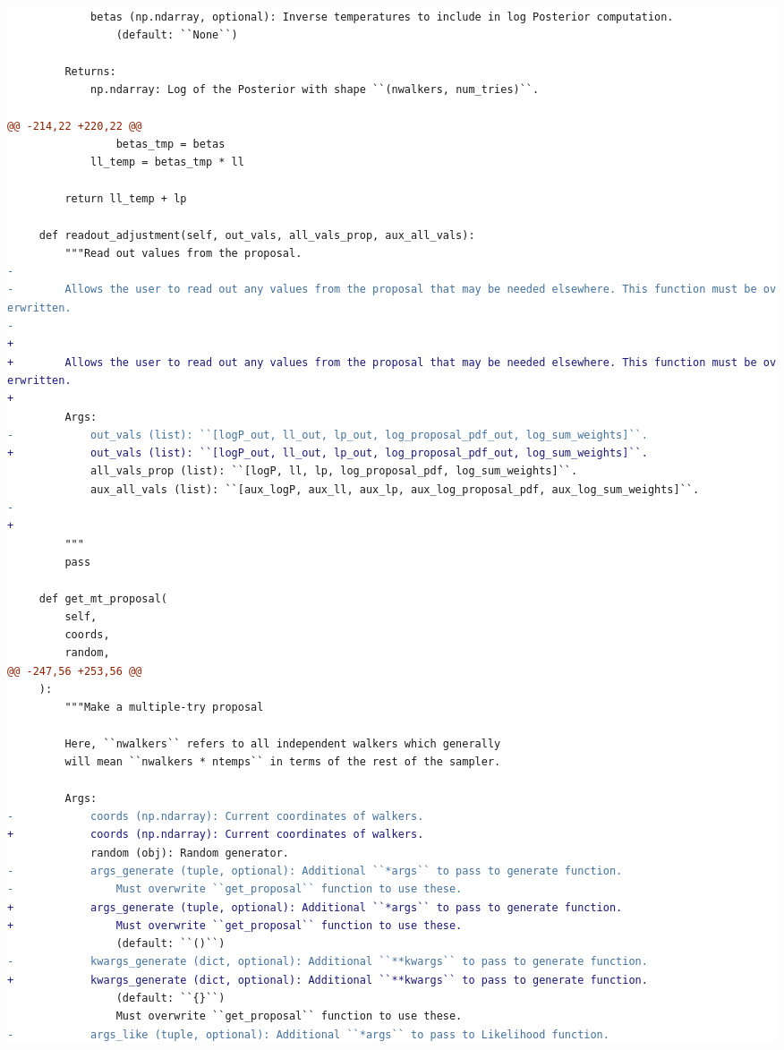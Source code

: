 ```diff
             betas (np.ndarray, optional): Inverse temperatures to include in log Posterior computation.
                 (default: ``None``)
 
         Returns:
             np.ndarray: Log of the Posterior with shape ``(nwalkers, num_tries)``.
 
@@ -214,22 +220,22 @@
                 betas_tmp = betas
             ll_temp = betas_tmp * ll
 
         return ll_temp + lp
 
     def readout_adjustment(self, out_vals, all_vals_prop, aux_all_vals):
         """Read out values from the proposal.
-        
-        Allows the user to read out any values from the proposal that may be needed elsewhere. This function must be overwritten. 
-        
+
+        Allows the user to read out any values from the proposal that may be needed elsewhere. This function must be overwritten.
+
         Args:
-            out_vals (list): ``[logP_out, ll_out, lp_out, log_proposal_pdf_out, log_sum_weights]``. 
+            out_vals (list): ``[logP_out, ll_out, lp_out, log_proposal_pdf_out, log_sum_weights]``.
             all_vals_prop (list): ``[logP, ll, lp, log_proposal_pdf, log_sum_weights]``.
             aux_all_vals (list): ``[aux_logP, aux_ll, aux_lp, aux_log_proposal_pdf, aux_log_sum_weights]``.
-        
+
         """
         pass
 
     def get_mt_proposal(
         self,
         coords,
         random,
@@ -247,56 +253,56 @@
     ):
         """Make a multiple-try proposal
 
         Here, ``nwalkers`` refers to all independent walkers which generally
         will mean ``nwalkers * ntemps`` in terms of the rest of the sampler.
 
         Args:
-            coords (np.ndarray): Current coordinates of walkers. 
+            coords (np.ndarray): Current coordinates of walkers.
             random (obj): Random generator.
-            args_generate (tuple, optional): Additional ``*args`` to pass to generate function. 
-                Must overwrite ``get_proposal`` function to use these. 
+            args_generate (tuple, optional): Additional ``*args`` to pass to generate function.
+                Must overwrite ``get_proposal`` function to use these.
                 (default: ``()``)
-            kwargs_generate (dict, optional): Additional ``**kwargs`` to pass to generate function. 
+            kwargs_generate (dict, optional): Additional ``**kwargs`` to pass to generate function.
                 (default: ``{}``)
                 Must overwrite ``get_proposal`` function to use these.
-            args_like (tuple, optional): Additional ``*args`` to pass to Likelihood function. 
```
